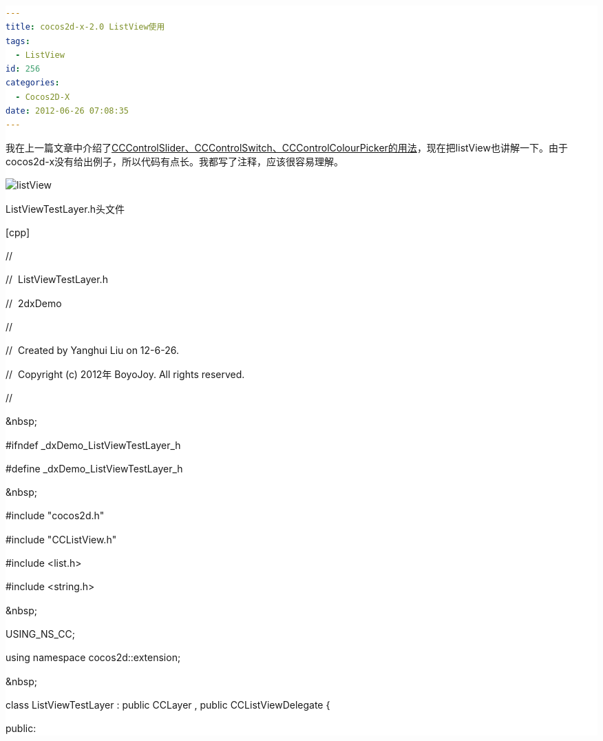 ```yaml
---
title: cocos2d-x-2.0 ListView使用
tags:
  - ListView
id: 256
categories:
  - Cocos2D-X
date: 2012-06-26 07:08:35
---
```


我在上一篇文章中介绍了[CCControlSlider、CCControlSwitch、CCControlColourPicker的用法](http://www.cocos2dev.com/?p=252)，现在把listView也讲解一下。由于cocos2d-x没有给出例子，所以代码有点长。我都写了注释，应该很容易理解。

![](http://www.cocos2dev.com/wp-content/uploads/2012/06/11.png "listView")

ListViewTestLayer.h头文件

[cpp]

//

//  ListViewTestLayer.h

//  2dxDemo

//

//  Created by Yanghui Liu on 12-6-26.

//  Copyright (c) 2012年 BoyoJoy. All rights reserved.

//

&amp;nbsp;

#ifndef _dxDemo_ListViewTestLayer_h

#define _dxDemo_ListViewTestLayer_h

&amp;nbsp;

#include &quot;cocos2d.h&quot;

#include &quot;CCListView.h&quot;

#include &lt;list.h&gt;

#include &lt;string.h&gt;

&amp;nbsp;

USING_NS_CC;

using namespace cocos2d::extension;

&amp;nbsp;

class ListViewTestLayer : public CCLayer , public CCListViewDelegate {

public:

